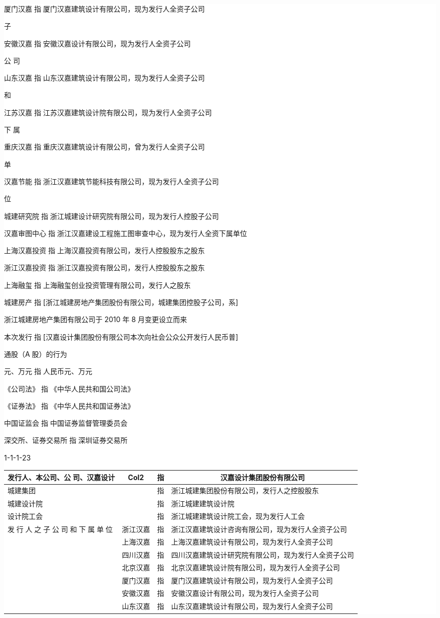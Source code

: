 厦门汉嘉 指 厦门汉嘉建筑设计有限公司，现为发行人全资子公司

子

安徽汉嘉 指 安徽汉嘉设计有限公司，现为发行人全资子公司

公
司

山东汉嘉 指 山东汉嘉建筑设计有限公司，现为发行人全资子公司

和

江苏汉嘉 指 江苏汉嘉建筑设计院有限公司，现为发行人全资子公司

下
属

重庆汉嘉 指 重庆汉嘉建筑设计有限公司，曾为发行人全资子公司

单

汉嘉节能 指 浙江汉嘉建筑节能科技有限公司，现为发行人全资子公司

位

城建研究院 指 浙江城建设计研究院有限公司，现为发行人控股子公司

汉嘉审图中心 指 浙江汉嘉建设工程施工图审查中心，现为发行人全资下属单位

上海汉嘉投资 指 上海汉嘉投资有限公司，发行人控股股东之股东

浙江汉嘉投资 指 浙江汉嘉投资有限公司，发行人控股股东之股东

上海融玺 指 上海融玺创业投资管理有限公司，发行人之股东

城建房产 指 [浙江城建房地产集团股份有限公司，城建集团控股子公司，系]

浙江城建房地产集团有限公司于 2010 年 8 月变更设立而来

本次发行 指 [汉嘉设计集团股份有限公司本次向社会公众公开发行人民币普]

通股（A 股）的行为

元、万元 指 人民币元、万元

《公司法》 指 《中华人民共和国公司法》

《证券法》 指 《中华人民共和国证券法》

中国证监会 指 中国证券监督管理委员会

深交所、证券交易所 指 深圳证券交易所

1-1-1-23

|发行人、本公司、公 司、汉嘉设计|Col2|指|汉嘉设计集团股份有限公司|
|---|---|---|---|
|城建集团||指|浙江城建集团股份有限公司，发行人之控股股东|
|城建设计院||指|浙江城建建筑设计院|
|设计院工会||指|浙江城建建筑设计院工会，现为发行人工会|
|发 行 人 之 子 公 司 和 下 属 单 位|浙江汉嘉|指|浙江汉嘉建筑设计咨询有限公司，现为发行人全资子公司|
||上海汉嘉|指|上海汉嘉建筑设计有限公司，现为发行人全资子公司|
||四川汉嘉|指|四川汉嘉建筑设计研究院有限公司，现为发行人全资子公司|
||北京汉嘉|指|北京汉嘉建筑设计院有限公司，现为发行人全资子公司|
||厦门汉嘉|指|厦门汉嘉建筑设计有限公司，现为发行人全资子公司|
||安徽汉嘉|指|安徽汉嘉设计有限公司，现为发行人全资子公司|
||山东汉嘉|指|山东汉嘉建筑设计有限公司，现为发行人全资子公司|